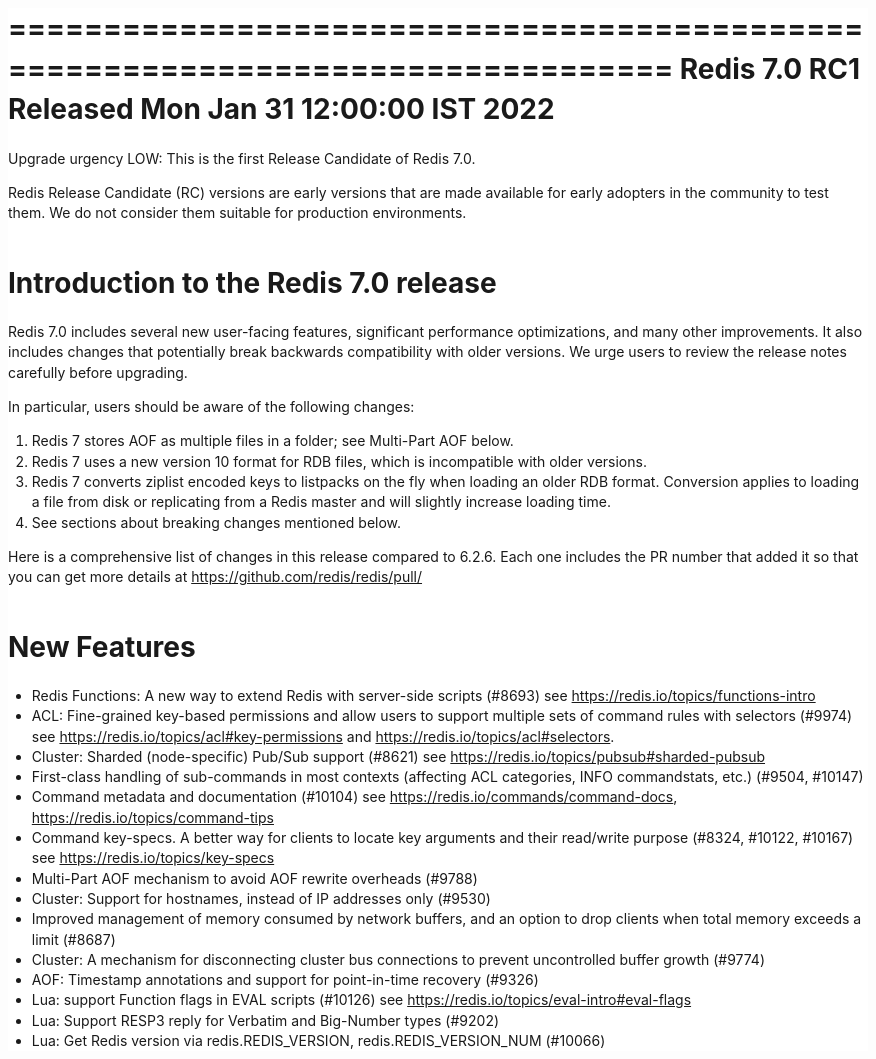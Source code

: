 ================================================================================
Redis 7.0 RC1   Released Mon Jan 31 12:00:00 IST 2022
================================================================================

Upgrade urgency LOW: This is the first Release Candidate of Redis 7.0.

Redis Release Candidate (RC) versions are early versions that are made available
for early adopters in the community to test them. We do not consider
them suitable for production environments.

Introduction to the Redis 7.0 release
=====================================

Redis 7.0 includes several new user-facing features, significant performance
optimizations, and many other improvements. It also includes changes that
potentially break backwards compatibility with older versions. We urge users to
review the release notes carefully before upgrading.

In particular, users should be aware of the following changes:

1. Redis 7 stores AOF as multiple files in a folder; see Multi-Part AOF below.
2. Redis 7 uses a new version 10 format for RDB files, which is incompatible
   with older versions.
3. Redis 7 converts ziplist encoded keys to listpacks on the fly when loading
   an older RDB format. Conversion applies to loading a file from disk or
   replicating from a Redis master and will slightly increase loading time.
4. See sections about breaking changes mentioned below.

Here is a comprehensive list of changes in this release compared to 6.2.6.
Each one includes the PR number that added it so that you can get more details
at https://github.com/redis/redis/pull/<number>

New Features
============

* Redis Functions: A new way to extend Redis with server-side scripts (#8693)
  see https://redis.io/topics/functions-intro
* ACL: Fine-grained key-based permissions and allow users to support multiple
  sets of command rules with selectors (#9974)
  see https://redis.io/topics/acl#key-permissions and https://redis.io/topics/acl#selectors.
* Cluster: Sharded (node-specific) Pub/Sub support (#8621)
  see https://redis.io/topics/pubsub#sharded-pubsub
* First-class handling of sub-commands in most contexts (affecting ACL
  categories, INFO commandstats, etc.) (#9504, #10147)
* Command metadata and documentation (#10104)
  see https://redis.io/commands/command-docs, https://redis.io/topics/command-tips
* Command key-specs. A better way for clients to locate key arguments and their
  read/write purpose (#8324, #10122, #10167)
  see https://redis.io/topics/key-specs
* Multi-Part AOF mechanism to avoid AOF rewrite overheads (#9788)
* Cluster: Support for hostnames, instead of IP addresses only (#9530)
* Improved management of memory consumed by network buffers, and an option to
  drop clients when total memory exceeds a limit  (#8687)
* Cluster: A mechanism for disconnecting cluster bus connections to prevent
  uncontrolled buffer growth (#9774)
* AOF: Timestamp annotations and support for point-in-time recovery (#9326)
* Lua: support Function flags in EVAL scripts (#10126)
  see https://redis.io/topics/eval-intro#eval-flags
* Lua: Support RESP3 reply for Verbatim and Big-Number types (#9202)
* Lua: Get Redis version via redis.REDIS_VERSION, redis.REDIS_VERSION_NUM (#10066)
